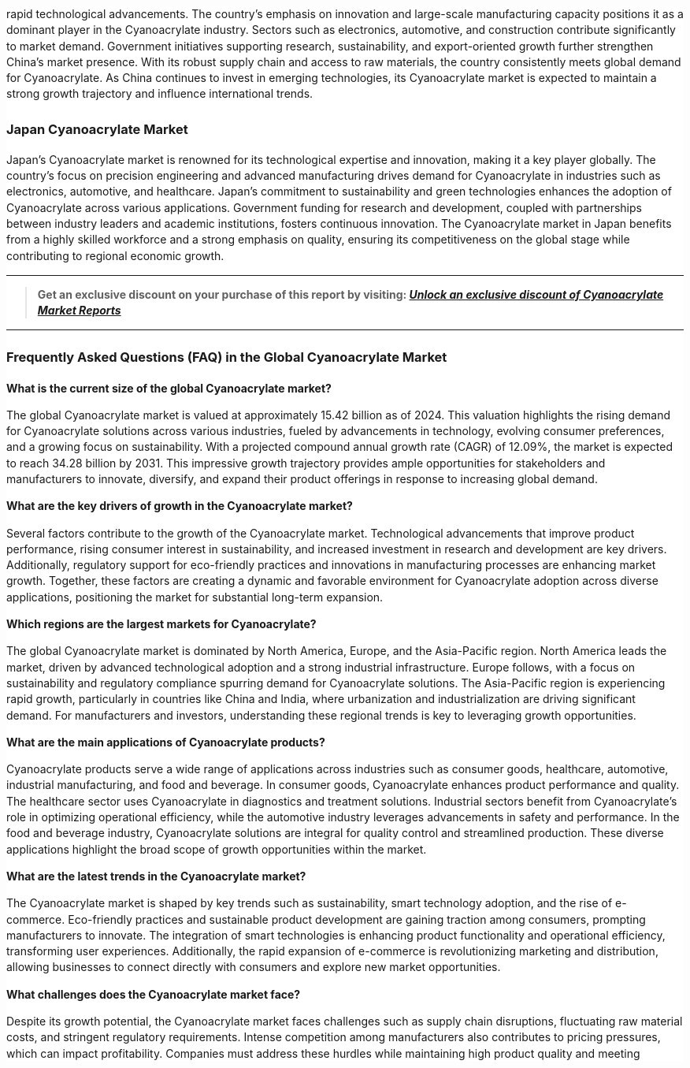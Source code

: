 rapid technological advancements. The country&rsquo;s emphasis on innovation and large-scale manufacturing capacity positions it as a dominant player in the Cyanoacrylate industry. Sectors such as electronics, automotive, and construction contribute significantly to market demand. Government initiatives supporting research, sustainability, and export-oriented growth further strengthen China&rsquo;s market presence. With its robust supply chain and access to raw materials, the country consistently meets global demand for Cyanoacrylate. As China continues to invest in emerging technologies, its Cyanoacrylate market is expected to maintain a strong growth trajectory and influence international trends.</p><h3>Japan Cyanoacrylate Market</h3><p>Japan&rsquo;s Cyanoacrylate market is renowned for its technological expertise and innovation, making it a key player globally. The country&rsquo;s focus on precision engineering and advanced manufacturing drives demand for Cyanoacrylate in industries such as electronics, automotive, and healthcare. Japan&rsquo;s commitment to sustainability and green technologies enhances the adoption of Cyanoacrylate across various applications. Government funding for research and development, coupled with partnerships between industry leaders and academic institutions, fosters continuous innovation. The Cyanoacrylate market in Japan benefits from a highly skilled workforce and a strong emphasis on quality, ensuring its competitiveness on the global stage while contributing to regional economic growth.</p><hr /><blockquote><p><strong>Get an exclusive discount on your purchase of this report by visiting: <em><a href="://marketresearchpulse.com/ask-for-discount/122895?utm_source=Github&amp;utm_medium=0114">Unlock an exclusive discount of Cyanoacrylate Market Reports</a></em>&nbsp;</strong></p></blockquote><hr /><h3>Frequently Asked Questions (FAQ) in the Global Cyanoacrylate Market</h3><p><strong>What is the current size of the global Cyanoacrylate market?</strong></p><p>The global Cyanoacrylate market is valued at approximately 15.42 billion as of 2024. This valuation highlights the rising demand for Cyanoacrylate solutions across various industries, fueled by advancements in technology, evolving consumer preferences, and a growing focus on sustainability. With a projected compound annual growth rate (CAGR) of 12.09%, the market is expected to reach 34.28 billion by 2031. This impressive growth trajectory provides ample opportunities for stakeholders and manufacturers to innovate, diversify, and expand their product offerings in response to increasing global demand.</p><p><strong>What are the key drivers of growth in the Cyanoacrylate market?</strong></p><p>Several factors contribute to the growth of the Cyanoacrylate market. Technological advancements that improve product performance, rising consumer interest in sustainability, and increased investment in research and development are key drivers. Additionally, regulatory support for eco-friendly practices and innovations in manufacturing processes are enhancing market growth. Together, these factors are creating a dynamic and favorable environment for Cyanoacrylate adoption across diverse applications, positioning the market for substantial long-term expansion.</p><p><strong>Which regions are the largest markets for Cyanoacrylate?</strong></p><p>The global Cyanoacrylate market is dominated by North America, Europe, and the Asia-Pacific region. North America leads the market, driven by advanced technological adoption and a strong industrial infrastructure. Europe follows, with a focus on sustainability and regulatory compliance spurring demand for Cyanoacrylate solutions. The Asia-Pacific region is experiencing rapid growth, particularly in countries like China and India, where urbanization and industrialization are driving significant demand. For manufacturers and investors, understanding these regional trends is key to leveraging growth opportunities.</p><p><strong>What are the main applications of Cyanoacrylate products?</strong></p><p>Cyanoacrylate products serve a wide range of applications across industries such as consumer goods, healthcare, automotive, industrial manufacturing, and food and beverage. In consumer goods, Cyanoacrylate enhances product performance and quality. The healthcare sector uses Cyanoacrylate in diagnostics and treatment solutions. Industrial sectors benefit from Cyanoacrylate&rsquo;s role in optimizing operational efficiency, while the automotive industry leverages advancements in safety and performance. In the food and beverage industry, Cyanoacrylate solutions are integral for quality control and streamlined production. These diverse applications highlight the broad scope of growth opportunities within the market.</p><p><strong>What are the latest trends in the Cyanoacrylate market?</strong></p><p>The Cyanoacrylate market is shaped by key trends such as sustainability, smart technology adoption, and the rise of e-commerce. Eco-friendly practices and sustainable product development are gaining traction among consumers, prompting manufacturers to innovate. The integration of smart technologies is enhancing product functionality and operational efficiency, transforming user experiences. Additionally, the rapid expansion of e-commerce is revolutionizing marketing and distribution, allowing businesses to connect directly with consumers and explore new market opportunities.</p><p><strong>What challenges does the Cyanoacrylate market face?</strong></p><p>Despite its growth potential, the Cyanoacrylate market faces challenges such as supply chain disruptions, fluctuating raw material costs, and stringent regulatory requirements. Intense competition among manufacturers also contributes to pricing pressures, which can impact profitability. Companies must address these hurdles while maintaining high product quality and meeting